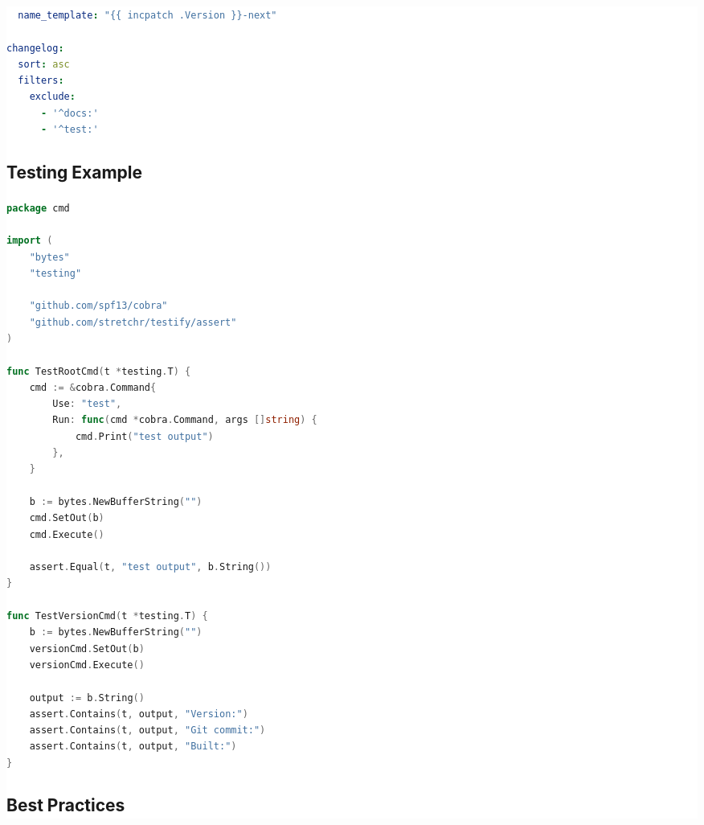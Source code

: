 ```yaml
  name_template: "{{ incpatch .Version }}-next"

changelog:
  sort: asc
  filters:
    exclude:
      - '^docs:'
      - '^test:'
```

## Testing Example

```go
package cmd

import (
    "bytes"
    "testing"
    
    "github.com/spf13/cobra"
    "github.com/stretchr/testify/assert"
)

func TestRootCmd(t *testing.T) {
    cmd := &cobra.Command{
        Use: "test",
        Run: func(cmd *cobra.Command, args []string) {
            cmd.Print("test output")
        },
    }
    
    b := bytes.NewBufferString("")
    cmd.SetOut(b)
    cmd.Execute()
    
    assert.Equal(t, "test output", b.String())
}

func TestVersionCmd(t *testing.T) {
    b := bytes.NewBufferString("")
    versionCmd.SetOut(b)
    versionCmd.Execute()
    
    output := b.String()
    assert.Contains(t, output, "Version:")
    assert.Contains(t, output, "Git commit:")
    assert.Contains(t, output, "Built:")
}
```

## Best Practices
